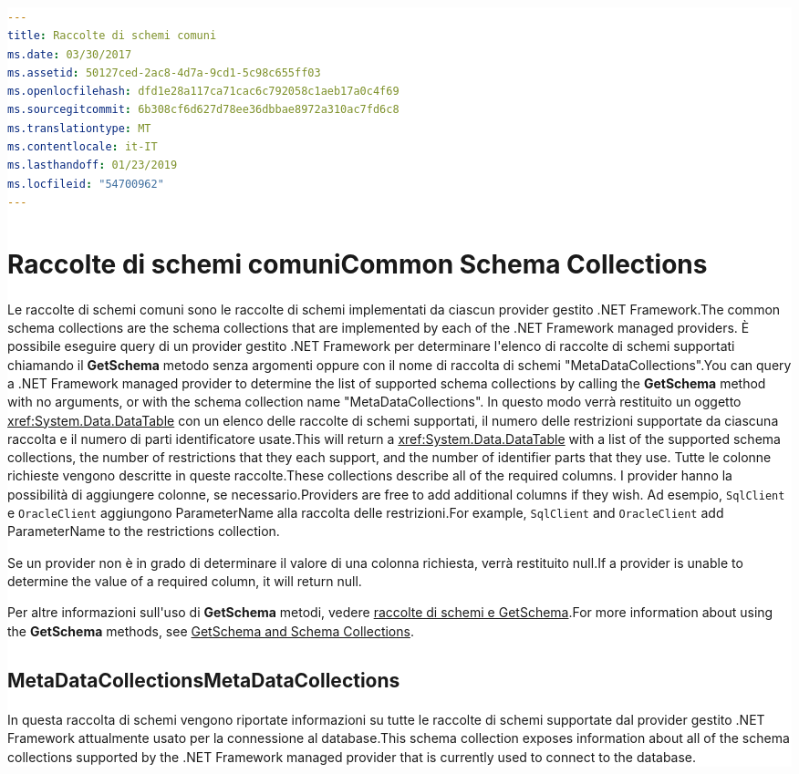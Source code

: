 ```yaml
---
title: Raccolte di schemi comuni
ms.date: 03/30/2017
ms.assetid: 50127ced-2ac8-4d7a-9cd1-5c98c655ff03
ms.openlocfilehash: dfd1e28a117ca71cac6c792058c1aeb17a0c4f69
ms.sourcegitcommit: 6b308cf6d627d78ee36dbbae8972a310ac7fd6c8
ms.translationtype: MT
ms.contentlocale: it-IT
ms.lasthandoff: 01/23/2019
ms.locfileid: "54700962"
---
```

# <a name="common-schema-collections"></a><span data-ttu-id="257bb-102">Raccolte di schemi comuni</span><span class="sxs-lookup"><span data-stu-id="257bb-102">Common Schema Collections</span></span>
<span data-ttu-id="257bb-103">Le raccolte di schemi comuni sono le raccolte di schemi implementati da ciascun provider gestito .NET Framework.</span><span class="sxs-lookup"><span data-stu-id="257bb-103">The common schema collections are the schema collections that are implemented by each of the .NET Framework managed providers.</span></span> <span data-ttu-id="257bb-104">È possibile eseguire query di un provider gestito .NET Framework per determinare l'elenco di raccolte di schemi supportati chiamando il **GetSchema** metodo senza argomenti oppure con il nome di raccolta di schemi "MetaDataCollections".</span><span class="sxs-lookup"><span data-stu-id="257bb-104">You can query a .NET Framework managed provider to determine the list of supported schema collections by calling the **GetSchema** method with no arguments, or with the schema collection name "MetaDataCollections".</span></span> <span data-ttu-id="257bb-105">In questo modo verrà restituito un oggetto <xref:System.Data.DataTable> con un elenco delle raccolte di schemi supportati, il numero delle restrizioni supportate da ciascuna raccolta e il numero di parti identificatore usate.</span><span class="sxs-lookup"><span data-stu-id="257bb-105">This will return a <xref:System.Data.DataTable> with a list of the supported schema collections, the number of restrictions that they each support, and the number of identifier parts that they use.</span></span> <span data-ttu-id="257bb-106">Tutte le colonne richieste vengono descritte in queste raccolte.</span><span class="sxs-lookup"><span data-stu-id="257bb-106">These collections describe all of the required columns.</span></span> <span data-ttu-id="257bb-107">I provider hanno la possibilità di aggiungere colonne, se necessario.</span><span class="sxs-lookup"><span data-stu-id="257bb-107">Providers are free to add additional columns if they wish.</span></span> <span data-ttu-id="257bb-108">Ad esempio, `SqlClient` e `OracleClient` aggiungono ParameterName alla raccolta delle restrizioni.</span><span class="sxs-lookup"><span data-stu-id="257bb-108">For example, `SqlClient` and `OracleClient` add ParameterName to the restrictions collection.</span></span>  
  
 <span data-ttu-id="257bb-109">Se un provider non è in grado di determinare il valore di una colonna richiesta, verrà restituito null.</span><span class="sxs-lookup"><span data-stu-id="257bb-109">If a provider is unable to determine the value of a required column, it will return null.</span></span>  
  
 <span data-ttu-id="257bb-110">Per altre informazioni sull'uso di **GetSchema** metodi, vedere [raccolte di schemi e GetSchema](../../../../docs/framework/data/adonet/getschema-and-schema-collections.md).</span><span class="sxs-lookup"><span data-stu-id="257bb-110">For more information about using the **GetSchema** methods, see [GetSchema and Schema Collections](../../../../docs/framework/data/adonet/getschema-and-schema-collections.md).</span></span>  
  
## <a name="metadatacollections"></a><span data-ttu-id="257bb-111">MetaDataCollections</span><span class="sxs-lookup"><span data-stu-id="257bb-111">MetaDataCollections</span></span>  
 <span data-ttu-id="257bb-112">In questa raccolta di schemi vengono riportate informazioni su tutte le raccolte di schemi supportate dal provider gestito .NET Framework attualmente usato per la connessione al database.</span><span class="sxs-lookup"><span data-stu-id="257bb-112">This schema collection exposes information about all of the schema collections supported by the .NET Framework managed provider that is currently used to connect to the database.</span></span>  
  